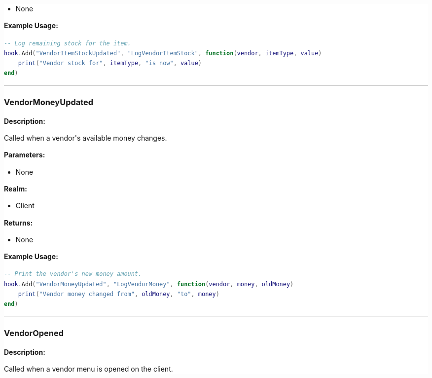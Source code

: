 * None


**Example Usage:**


```lua
-- Log remaining stock for the item.
hook.Add("VendorItemStockUpdated", "LogVendorItemStock", function(vendor, itemType, value)
    print("Vendor stock for", itemType, "is now", value)
end)
```


---


### VendorMoneyUpdated


**Description:**


Called when a vendor's available money changes.


**Parameters:**


* None


**Realm:**


* Client


**Returns:**


* None


**Example Usage:**


```lua
-- Print the vendor's new money amount.
hook.Add("VendorMoneyUpdated", "LogVendorMoney", function(vendor, money, oldMoney)
    print("Vendor money changed from", oldMoney, "to", money)
end)
```


---


### VendorOpened


**Description:**


Called when a vendor menu is opened on the client.

